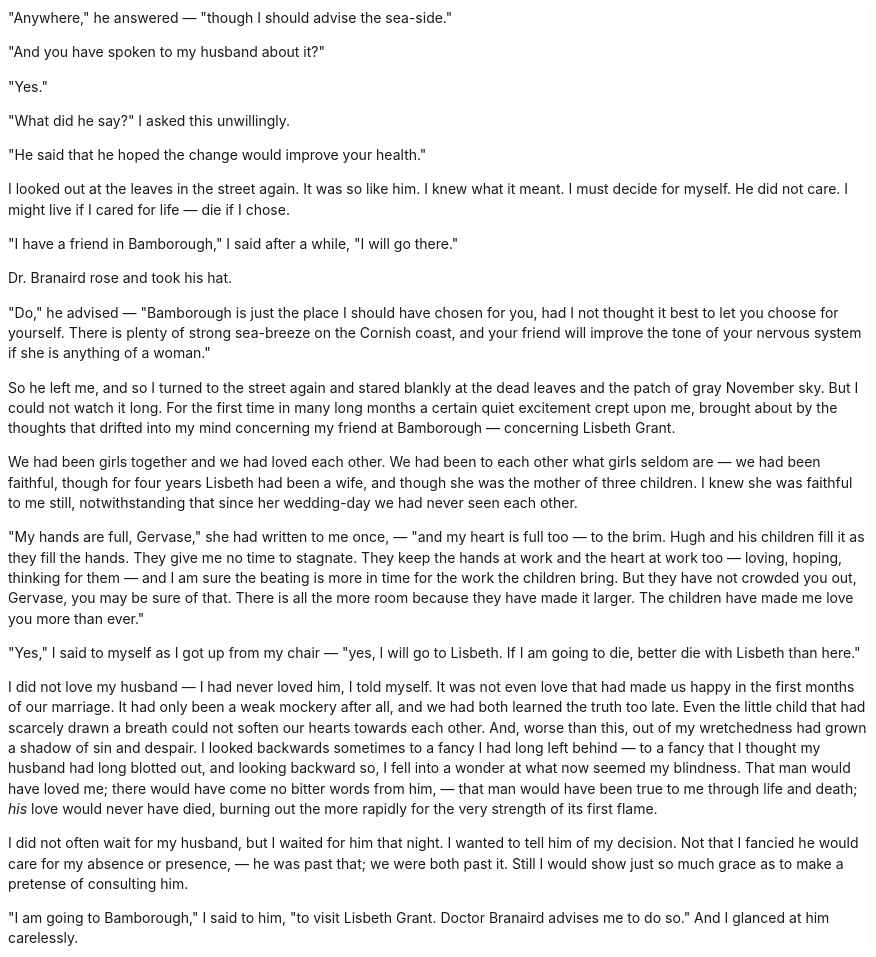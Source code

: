   "Anywhere," he answered — "though I should advise the sea-side."

  "And you have spoken to my husband about it?"

  "Yes."

  "What did he say?"  I asked this unwillingly.

  "He said that he hoped the change would improve your health."

  I looked out at the leaves in the street again.  It was so like him. I knew what it meant.  I must decide for myself. He did not care.  I might live if I cared for life — die if I chose.

  "I have a friend in Bamborough," I said after a while, "I will go there."

  Dr. Branaird rose and took his hat.

  "Do," he advised — "Bamborough is just the place I should have chosen for you, had I not thought it best to let you choose for yourself. There is plenty of strong sea-breeze on the Cornish coast, and your friend will improve the tone of your nervous system if she is anything of a woman."

  So he left me, and so I turned to the street again and stared blankly at the dead leaves and the patch of gray November sky.  But I could not watch it long.  For the first time in many long months a certain quiet excitement crept upon me, brought about by the thoughts that drifted into my mind concerning my friend at Bamborough — concerning Lisbeth Grant.

  We had been girls together and we had loved each other.  We had been to each other what girls seldom are — we had been faithful, though for four years Lisbeth had been a wife, and though she was the mother of three children.  I knew she was faithful to me still, notwithstanding that since her wedding-day we had never seen each other.

  "My hands are full, Gervase," she had written to me once, — "and my heart is full too — to the brim.  Hugh and his children fill it as they fill the hands.  They give me no time to stagnate.  They keep the hands at work and the heart at work too — loving, hoping, thinking for them — and I am sure the beating      is more in time for the work the children bring.  But they have not crowded you out, Gervase, you may be sure of that. There is all the more room because they have made it larger.  The children have made me love you more than ever."

  "Yes," I said to myself as I got up from my chair — "yes, I will go to Lisbeth.  If I am going to die, better die with Lisbeth than here."

  I did not love my husband — I had never loved him, I told myself. It was not even love that had made us happy in the first months of our marriage.  It had only been a weak mockery after all, and we had both learned the truth too late.  Even the little child that had scarcely drawn a breath could not soften our hearts towards each other.  And, worse than this, out of my wretchedness had grown a shadow of sin and despair.  I looked backwards sometimes to a fancy I had long left behind — to a fancy that I thought my husband had long blotted out, and looking backward so, I fell into a wonder at what now seemed my blindness. That man would have loved me; there would have come no bitter words from him, — that man would have been true to me through life and death; *his* love would never have died, burning out the more rapidly for the very strength of its first flame.

  I did not often wait for my husband, but I waited for him that night.  I wanted to tell him of my decision.  Not that I fancied he would care for my absence or presence, — he was past that; we were both past it.  Still I would show just so much grace as to make a pretense of consulting him.

  "I am going to Bamborough," I said to him, "to visit Lisbeth Grant.  Doctor Branaird advises me to do so."  And I glanced at him carelessly.
